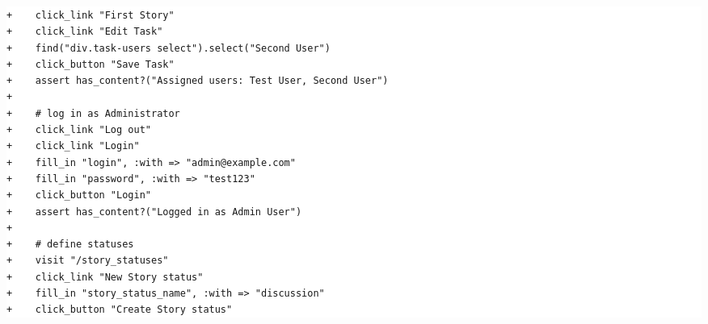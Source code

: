     +    click_link "First Story"
    +    click_link "Edit Task"
    +    find("div.task-users select").select("Second User")
    +    click_button "Save Task"
    +    assert has_content?("Assigned users: Test User, Second User")
    +
    +    # log in as Administrator
    +    click_link "Log out"
    +    click_link "Login"
    +    fill_in "login", :with => "admin@example.com"
    +    fill_in "password", :with => "test123"
    +    click_button "Login"
    +    assert has_content?("Logged in as Admin User")
    +
    +    # define statuses
    +    visit "/story_statuses"
    +    click_link "New Story status"
    +    fill_in "story_status_name", :with => "discussion"
    +    click_button "Create Story status"
